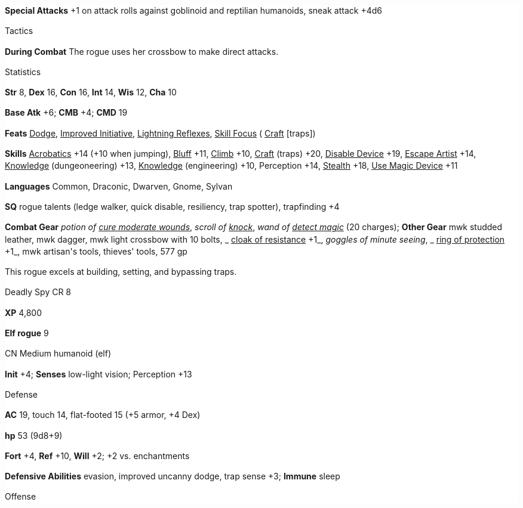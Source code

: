 **Special Attacks** +1 on attack rolls against goblinoid and reptilian humanoids, sneak attack +4d6

Tactics

**During Combat** The rogue uses her crossbow to make direct attacks.

Statistics

**Str** 8, **Dex** 16, **Con** 16, **Int** 14, **Wis** 12, **Cha** 10

**Base Atk** +6; **CMB** +4; **CMD** 19

**Feats** [Dodge](/pathfinderRPG/prd/feats.html#_dodge), [Improved Initiative](/pathfinderRPG/prd/feats.html#_improved-initiative), [Lightning Reflexes](/pathfinderRPG/prd/feats.html#_lightning-reflexes), [Skill Focus](/pathfinderRPG/prd/feats.html#_skill-focus) ( [Craft](/pathfinderRPG/prd/skills/craft.html#_craft) [traps])

**Skills** [Acrobatics](/pathfinderRPG/prd/skills/acrobatics.html#_acrobatics) +14 (+10 when jumping), [Bluff](/pathfinderRPG/prd/skills/bluff.html#_bluff) +11, [Climb](/pathfinderRPG/prd/skills/climb.html#_climb) +10, [Craft](/pathfinderRPG/prd/skills/craft.html#_craft) (traps) +20, [Disable Device](/pathfinderRPG/prd/skills/disableDevice.html#_disable-device) +19, [Escape Artist](/pathfinderRPG/prd/skills/escapeArtist.html#_escape-artist) +14, [Knowledge](/pathfinderRPG/prd/skills/knowledge.html#_knowledge) (dungeoneering) +13, [Knowledge](/pathfinderRPG/prd/skills/knowledge.html#_knowledge) (engineering) +10, Perception +14, [Stealth](/pathfinderRPG/prd/skills/stealth.html#_stealth) +18, [Use Magic Device](/pathfinderRPG/prd/skills/useMagicDevice.html#_use-magic-device) +11

**Languages** Common, Draconic, Dwarven, Gnome, Sylvan

**SQ** rogue talents (ledge walker, quick disable, resiliency, trap spotter), trapfinding +4

**Combat Gear** _potion of [cure moderate wounds](/pathfinderRPG/prd/spells/cureModerateWounds.html#_cure-moderate-wounds)_, _scroll of [knock](/pathfinderRPG/prd/spells/knock.html#_knock)_, _wand of [detect magic](/pathfinderRPG/prd/spells/detectMagic.html#_detect-magic)_ (20 charges); **Other Gear** mwk studded leather, mwk dagger, mwk light crossbow with 10 bolts, _ [cloak of resistance](/pathfinderRPG/prd/magicItems/wondrousItems.html#_cloak-of-resistance) +1_, _goggles of minute seeing_, _ [ring of protection](/pathfinderRPG/prd/magicItems/rings.html#_ring-of-protection) +1_, mwk artisan's tools, thieves' tools, 577 gp

This rogue excels at building, setting, and bypassing traps.

Deadly Spy CR 8

**XP** 4,800

**Elf rogue** 9

CN Medium humanoid (elf)

**Init** +4; **Senses** low-light vision; Perception +13

Defense

**AC** 19, touch 14, flat-footed 15 (+5 armor, +4 Dex)

**hp** 53 (9d8+9)

**Fort** +4, **Ref** +10, **Will** +2; +2 vs. enchantments

**Defensive Abilities** evasion, improved uncanny dodge, trap sense +3; **Immune** sleep

Offense
